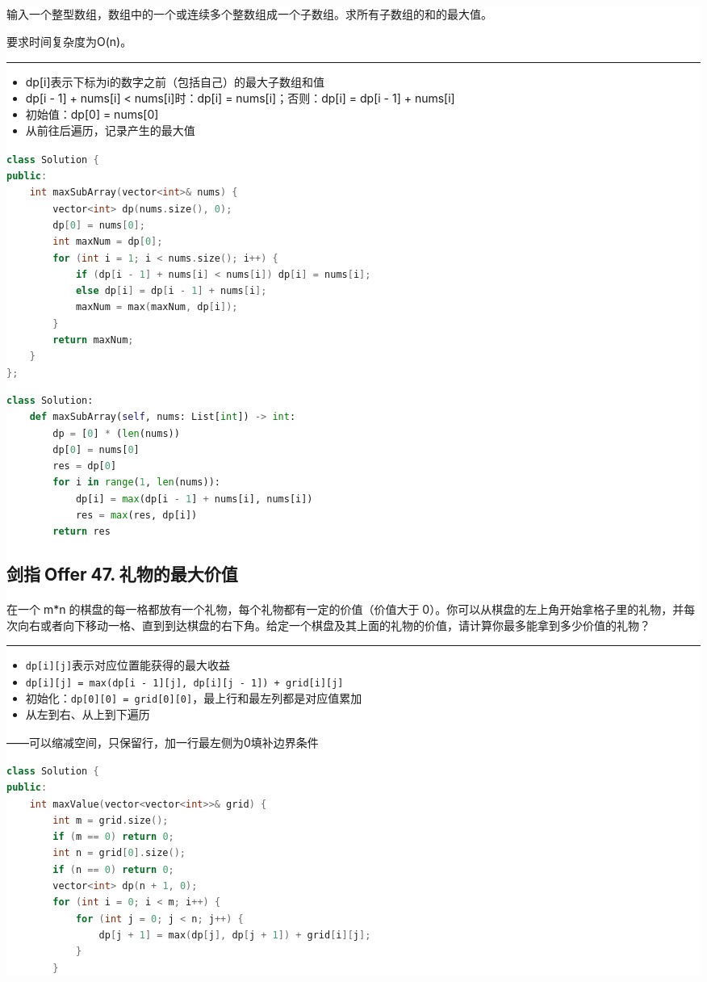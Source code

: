 输入一个整型数组，数组中的一个或连续多个整数组成一个子数组。求所有子数组的和的最大值。

要求时间复杂度为O(n)。

---

- dp[i]表示下标为i的数字之前（包括自己）的最大子数组和值
- dp[i - 1] + nums[i] < nums[i]时：dp[i] = nums[i]；否则：dp[i] = dp[i - 1] + nums[i]
- 初始值：dp[0] = nums[0]
- 从前往后遍历，记录产生的最大值

```c++
class Solution {
public:
    int maxSubArray(vector<int>& nums) {
        vector<int> dp(nums.size(), 0);
        dp[0] = nums[0];
        int maxNum = dp[0];
        for (int i = 1; i < nums.size(); i++) {
            if (dp[i - 1] + nums[i] < nums[i]) dp[i] = nums[i];
            else dp[i] = dp[i - 1] + nums[i];
            maxNum = max(maxNum, dp[i]);
        }
        return maxNum;
    }
};
```

```python
class Solution:
    def maxSubArray(self, nums: List[int]) -> int:
        dp = [0] * (len(nums))
        dp[0] = nums[0]
        res = dp[0]
        for i in range(1, len(nums)):
            dp[i] = max(dp[i - 1] + nums[i], nums[i])
            res = max(res, dp[i])
        return res
```

## 剑指 Offer 47. 礼物的最大价值

在一个 m*n 的棋盘的每一格都放有一个礼物，每个礼物都有一定的价值（价值大于 0）。你可以从棋盘的左上角开始拿格子里的礼物，并每次向右或者向下移动一格、直到到达棋盘的右下角。给定一个棋盘及其上面的礼物的价值，请计算你最多能拿到多少价值的礼物？

---

- `dp[i][j]`表示对应位置能获得的最大收益
- `dp[i][j] = max(dp[i - 1][j], dp[i][j - 1]) + grid[i][j]`
- 初始化：`dp[0][0] = grid[0][0]`，最上行和最左列都是对应值累加
- 从左到右、从上到下遍历

——可以缩减空间，只保留行，加一行最左侧为0填补边界条件

```c++
class Solution {
public:
    int maxValue(vector<vector<int>>& grid) {
        int m = grid.size();
        if (m == 0) return 0;
        int n = grid[0].size();
        if (n == 0) return 0;
        vector<int> dp(n + 1, 0);
        for (int i = 0; i < m; i++) {
            for (int j = 0; j < n; j++) {
                dp[j + 1] = max(dp[j], dp[j + 1]) + grid[i][j];
            }
        }
```